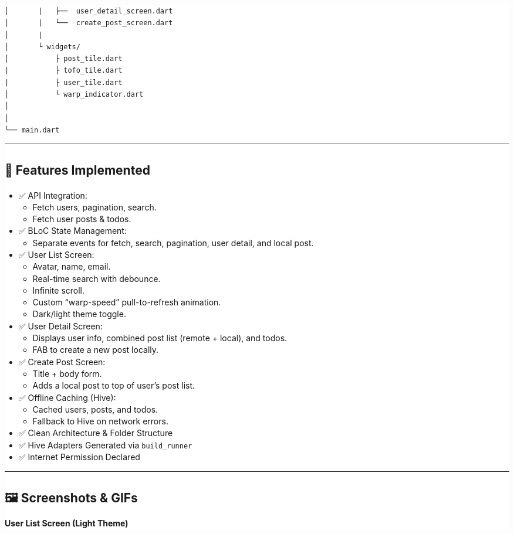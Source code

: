 ```
│       |   ├──  user_detail_screen.dart
│       |   └──  create_post_screen.dart
│       | 
│       └ widgets/
│           ├ post_tile.dart
|           ├ tofo_tile.dart
|           ├ user_tile.dart
│           └ warp_indicator.dart
│       
│
└── main.dart
```

---

## 🚀 Features Implemented

- ✅ API Integration:
  - Fetch users, pagination, search.
  - Fetch user posts & todos.
- ✅ BLoC State Management:
  - Separate events for fetch, search, pagination, user detail, and local post.
- ✅ User List Screen:
  - Avatar, name, email.
  - Real-time search with debounce.
  - Infinite scroll.
  - Custom “warp-speed” pull-to-refresh animation.
  - Dark/light theme toggle.
- ✅ User Detail Screen:
  - Displays user info, combined post list (remote + local), and todos.
  - FAB to create a new post locally.
- ✅ Create Post Screen:
  - Title + body form.
  - Adds a local post to top of user’s post list.
- ✅ Offline Caching (Hive):
  - Cached users, posts, and todos.
  - Fallback to Hive on network errors.
- ✅ Clean Architecture & Folder Structure
- ✅ Hive Adapters Generated via `build_runner`
- ✅ Internet Permission Declared

---

## 🖼️ Screenshots & GIFs

**User List Screen (Light Theme)**  